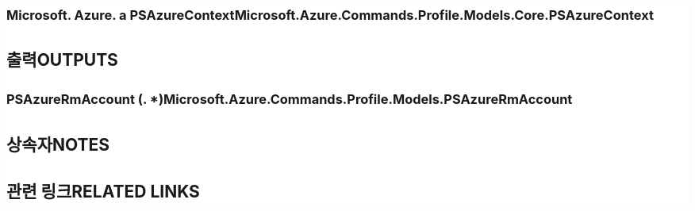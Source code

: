 ### <span data-ttu-id="78e82-148">Microsoft. Azure. a PSAzureContext</span><span class="sxs-lookup"><span data-stu-id="78e82-148">Microsoft.Azure.Commands.Profile.Models.Core.PSAzureContext</span></span>

## <span data-ttu-id="78e82-149">출력</span><span class="sxs-lookup"><span data-stu-id="78e82-149">OUTPUTS</span></span>

### <span data-ttu-id="78e82-150">PSAzureRmAccount (. \*)</span><span class="sxs-lookup"><span data-stu-id="78e82-150">Microsoft.Azure.Commands.Profile.Models.PSAzureRmAccount</span></span>

## <span data-ttu-id="78e82-151">상속자</span><span class="sxs-lookup"><span data-stu-id="78e82-151">NOTES</span></span>

## <span data-ttu-id="78e82-152">관련 링크</span><span class="sxs-lookup"><span data-stu-id="78e82-152">RELATED LINKS</span></span>
